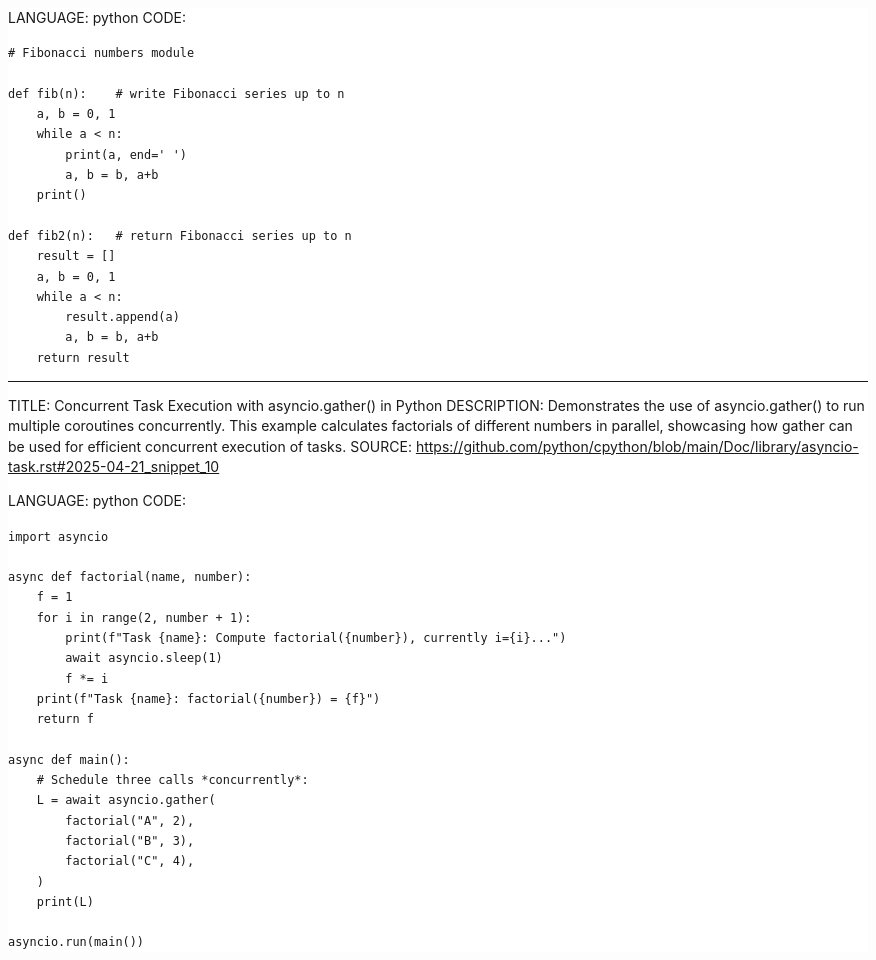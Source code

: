 LANGUAGE: python
CODE:
```
# Fibonacci numbers module

def fib(n):    # write Fibonacci series up to n
    a, b = 0, 1
    while a < n:
        print(a, end=' ')
        a, b = b, a+b
    print()

def fib2(n):   # return Fibonacci series up to n
    result = []
    a, b = 0, 1
    while a < n:
        result.append(a)
        a, b = b, a+b
    return result
```

----------------------------------------

TITLE: Concurrent Task Execution with asyncio.gather() in Python
DESCRIPTION: Demonstrates the use of asyncio.gather() to run multiple coroutines concurrently. This example calculates factorials of different numbers in parallel, showcasing how gather can be used for efficient concurrent execution of tasks.
SOURCE: https://github.com/python/cpython/blob/main/Doc/library/asyncio-task.rst#2025-04-21_snippet_10

LANGUAGE: python
CODE:
```
import asyncio

async def factorial(name, number):
    f = 1
    for i in range(2, number + 1):
        print(f"Task {name}: Compute factorial({number}), currently i={i}...")
        await asyncio.sleep(1)
        f *= i
    print(f"Task {name}: factorial({number}) = {f}")
    return f

async def main():
    # Schedule three calls *concurrently*:
    L = await asyncio.gather(
        factorial("A", 2),
        factorial("B", 3),
        factorial("C", 4),
    )
    print(L)

asyncio.run(main())
```
